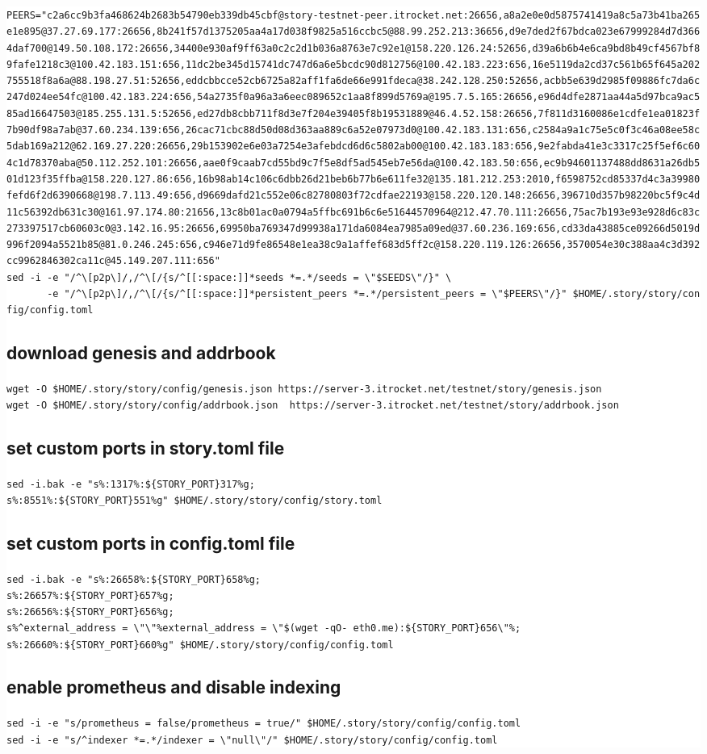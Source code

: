 ```
PEERS="c2a6cc9b3fa468624b2683b54790eb339db45cbf@story-testnet-peer.itrocket.net:26656,a8a2e0e0d5875741419a8c5a73b41ba265e1e895@37.27.69.177:26656,8b241f57d1375205aa4a17d038f9825a516ccbc5@88.99.252.213:36656,d9e7ded2f67bdca023e67999284d7d3664daf700@149.50.108.172:26656,34400e930af9ff63a0c2c2d1b036a8763e7c92e1@158.220.126.24:52656,d39a6b6b4e6ca9bd8b49cf4567bf89fafe1218c3@100.42.183.151:656,11dc2be345d15741dc747d6a6e5bcdc90d812756@100.42.183.223:656,16e5119da2cd37c561b65f645a202755518f8a6a@88.198.27.51:52656,eddcbbcce52cb6725a82aff1fa6de66e991fdeca@38.242.128.250:52656,acbb5e639d2985f09886fc7da6c247d024ee54fc@100.42.183.224:656,54a2735f0a96a3a6eec089652c1aa8f899d5769a@195.7.5.165:26656,e96d4dfe2871aa44a5d97bca9ac585ad16647503@185.255.131.5:52656,ed27db8cbb711f8d3e7f204e39405f8b19531889@46.4.52.158:26656,7f811d3160086e1cdfe1ea01823f7b90df98a7ab@37.60.234.139:656,26cac71cbc88d50d08d363aa889c6a52e07973d0@100.42.183.131:656,c2584a9a1c75e5c0f3c46a08ee58c5dab169a212@62.169.27.220:26656,29b153902e6e03a7254e3afebdcd6d6c5802ab00@100.42.183.183:656,9e2fabda41e3c3317c25f5ef6c604c1d78370aba@50.112.252.101:26656,aae0f9caab7cd55bd9c7f5e8df5ad545eb7e56da@100.42.183.50:656,ec9b94601137488dd8631a26db501d123f35ffba@158.220.127.86:656,16b98ab14c106c6dbb26d21beb6b77b6e611fe32@135.181.212.253:2010,f6598752cd85337d4c3a39980fefd6f2d6390668@198.7.113.49:656,d9669dafd21c552e06c82780803f72cdfae22193@158.220.120.148:26656,396710d357b98220bc5f9c4d11c56392db631c30@161.97.174.80:21656,13c8b01ac0a0794a5ffbc691b6c6e51644570964@212.47.70.111:26656,75ac7b193e93e928d6c83c273397517cb60603c0@3.142.16.95:26656,69950ba769347d99938a171da6084ea7985a09ed@37.60.236.169:656,cd33da43885ce09266d5019d996f2094a5521b85@81.0.246.245:656,c946e71d9fe86548e1ea38c9a1affef683d5ff2c@158.220.119.126:26656,3570054e30c388aa4c3d392cc9962846302ca11c@45.149.207.111:656"
sed -i -e "/^\[p2p\]/,/^\[/{s/^[[:space:]]*seeds *=.*/seeds = \"$SEEDS\"/}" \
       -e "/^\[p2p\]/,/^\[/{s/^[[:space:]]*persistent_peers *=.*/persistent_peers = \"$PEERS\"/}" $HOME/.story/story/config/config.toml
```


## download genesis and addrbook
```
wget -O $HOME/.story/story/config/genesis.json https://server-3.itrocket.net/testnet/story/genesis.json
wget -O $HOME/.story/story/config/addrbook.json  https://server-3.itrocket.net/testnet/story/addrbook.json
```


## set custom ports in story.toml file
```
sed -i.bak -e "s%:1317%:${STORY_PORT}317%g;
s%:8551%:${STORY_PORT}551%g" $HOME/.story/story/config/story.toml
```

## set custom ports in config.toml file
```
sed -i.bak -e "s%:26658%:${STORY_PORT}658%g;
s%:26657%:${STORY_PORT}657%g;
s%:26656%:${STORY_PORT}656%g;
s%^external_address = \"\"%external_address = \"$(wget -qO- eth0.me):${STORY_PORT}656\"%;
s%:26660%:${STORY_PORT}660%g" $HOME/.story/story/config/config.toml
```

## enable prometheus and disable indexing
```
sed -i -e "s/prometheus = false/prometheus = true/" $HOME/.story/story/config/config.toml
sed -i -e "s/^indexer *=.*/indexer = \"null\"/" $HOME/.story/story/config/config.toml
```

